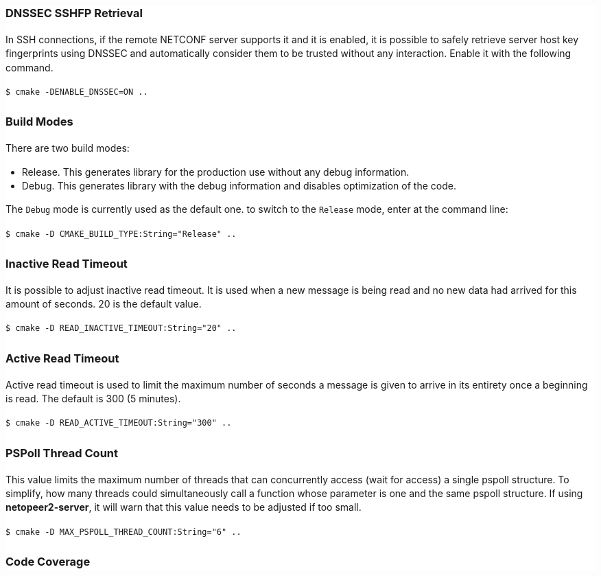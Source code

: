 ### DNSSEC SSHFP Retrieval

In SSH connections, if the remote NETCONF server supports it and it is
enabled, it is possible to safely retrieve server host key fingerprints
using DNSSEC and automatically consider them to be trusted without any
interaction. Enable it with the following command.
```
$ cmake -DENABLE_DNSSEC=ON ..
```

### Build Modes

There are two build modes:
* Release.
  This generates library for the production use without any debug information.
* Debug.
  This generates library with the debug information and disables optimization
  of the code.

The `Debug` mode is currently used as the default one. to switch to the
`Release` mode, enter at the command line:
```
$ cmake -D CMAKE_BUILD_TYPE:String="Release" ..
```

### Inactive Read Timeout

It is possible to adjust inactive read timeout. It is used when a new message is
being read and no new data had arrived for this amount of seconds. 20 is the default value.

```
$ cmake -D READ_INACTIVE_TIMEOUT:String="20" ..
```

### Active Read Timeout

Active read timeout is used to limit the maximum number of seconds a message is given
to arrive in its entirety once a beginning is read. The default is 300 (5 minutes).

```
$ cmake -D READ_ACTIVE_TIMEOUT:String="300" ..
```

### PSPoll Thread Count

This value limits the maximum number of threads that can concurrently access
(wait for access) a single pspoll structure. To simplify, how many threads could
simultaneously call a function whose parameter is one and the same pspoll structure.
If using **netopeer2-server**, it will warn that this value needs to be adjusted if
too small.

```
$ cmake -D MAX_PSPOLL_THREAD_COUNT:String="6" ..
```

### Code Coverage
